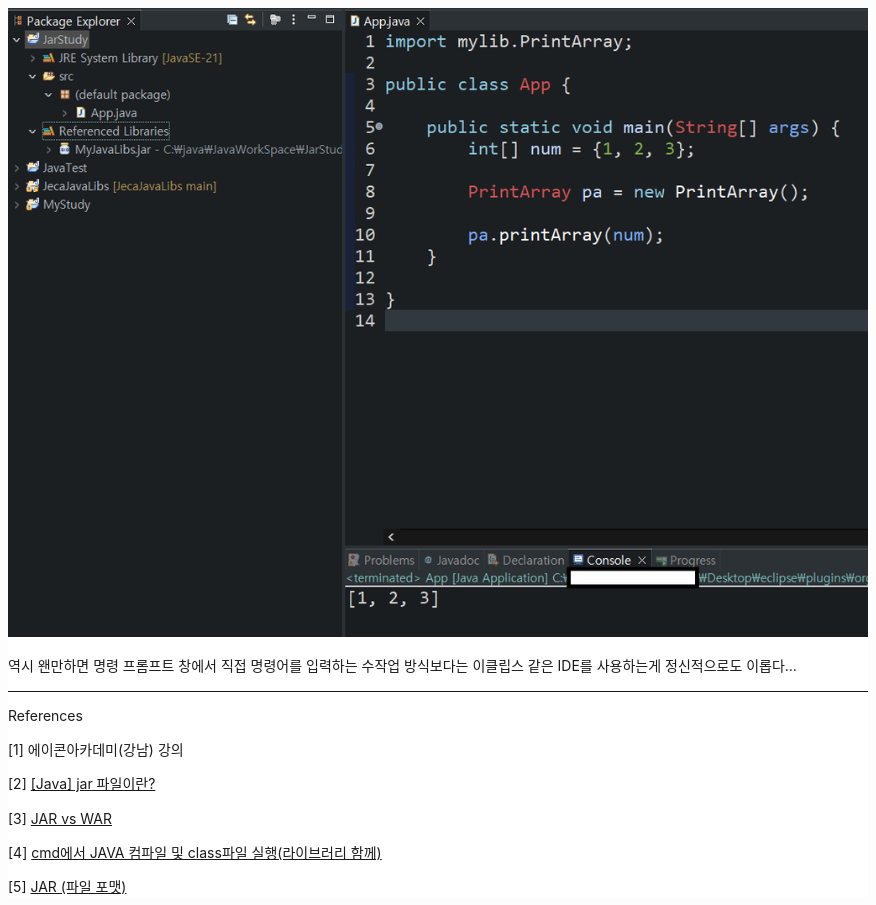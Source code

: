 ![12.PNG](/images/2024-08-25/java-jar-packaging/12.png)

역시 왠만하면 명령 프롬프트 창에서 직접 명령어를 입력하는 수작업 방식보다는 이클립스 같은 IDE를 사용하는게 정신적으로도 이롭다…

---

References

[1] 에이콘아카데미(강남) 강의

[2] [[Java] jar 파일이란?](https://velog.io/@wpdlzhf159/Java-jar란)

[3] [JAR vs WAR](https://goodgid.github.io/Jar-vs-War/)

[4] [cmd에서 JAVA 컴파일 및 class파일 실행(라이브러리 함께)](https://thecardeveloper.tistory.com/20)

[5] [JAR (파일 포맷)](https://ko.wikipedia.org/wiki/JAR_(파일_포맷))